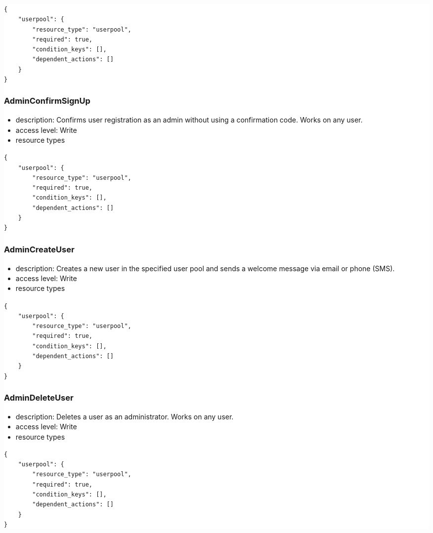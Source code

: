 ```
{
    "userpool": {
        "resource_type": "userpool",
        "required": true,
        "condition_keys": [],
        "dependent_actions": []
    }
}
```

### AdminConfirmSignUp

- description: Confirms user registration as an admin without using a confirmation code. Works on any user.
- access level: Write
- resource types

```
{
    "userpool": {
        "resource_type": "userpool",
        "required": true,
        "condition_keys": [],
        "dependent_actions": []
    }
}
```

### AdminCreateUser

- description: Creates a new user in the specified user pool and sends a welcome message via email or phone (SMS).
- access level: Write
- resource types

```
{
    "userpool": {
        "resource_type": "userpool",
        "required": true,
        "condition_keys": [],
        "dependent_actions": []
    }
}
```

### AdminDeleteUser

- description: Deletes a user as an administrator. Works on any user.
- access level: Write
- resource types

```
{
    "userpool": {
        "resource_type": "userpool",
        "required": true,
        "condition_keys": [],
        "dependent_actions": []
    }
}
```
